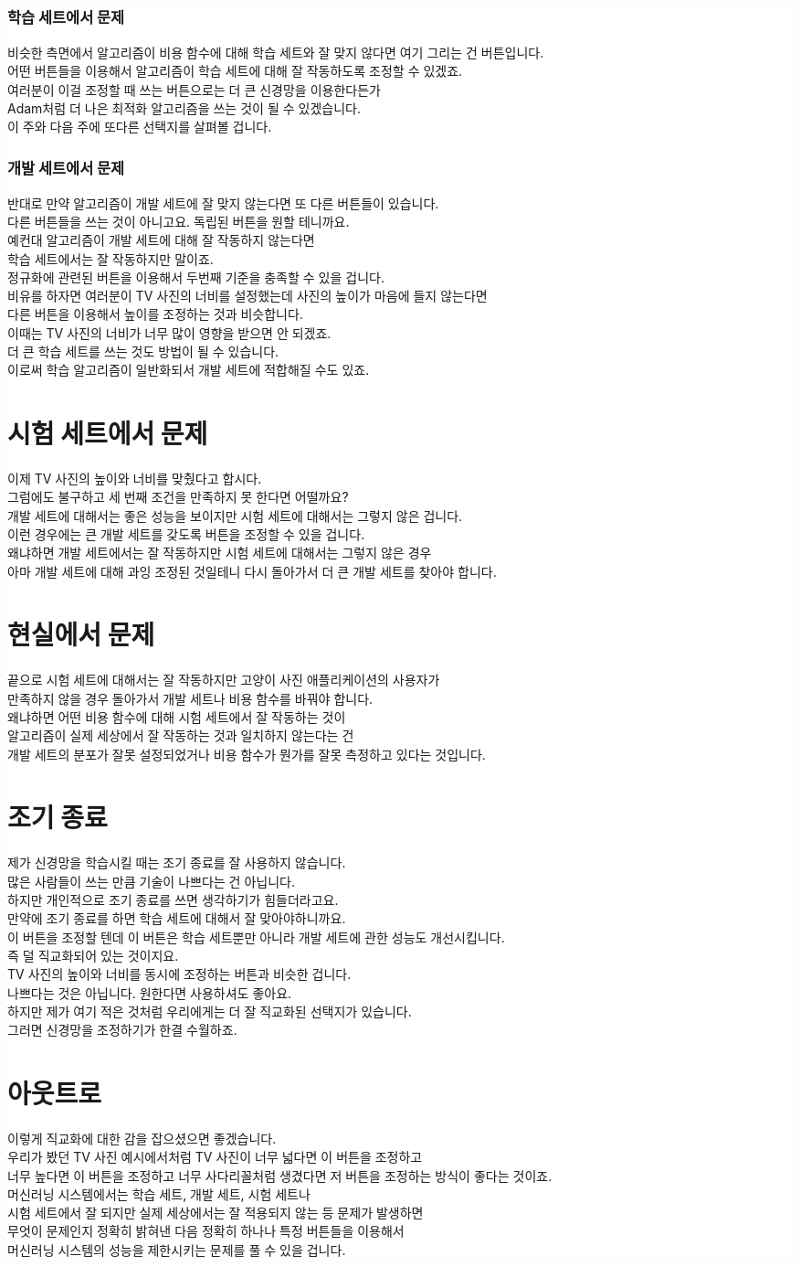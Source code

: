 ### 학습 세트에서 문제
비슷한 측면에서 알고리즘이 비용 함수에 대해 학습 세트와 잘 맞지 않다면 여기 그리는 건 버튼입니다.          
어떤 버튼들을 이용해서 알고리즘이 학습 세트에 대해 잘 작동하도록 조정할 수 있겠죠.        
여러분이 이걸 조정할 때 쓰는 버튼으로는 더 큰 신경망을 이용한다든가      
Adam처럼 더 나은 최적화 알고리즘을 쓰는 것이 될 수 있겠습니다.        
이 주와 다음 주에 또다른 선택지를 살펴볼 겁니다.         

### 개발 세트에서 문제
반대로 만약 알고리즘이 개발 세트에 잘 맞지 않는다면 또 다른 버튼들이 있습니다.          
다른 버튼들을 쓰는 것이 아니고요. 독립된 버튼을 원할 테니까요.          
예컨대 알고리즘이 개발 세트에 대해 잘 작동하지 않는다면      
학습 세트에서는 잘 작동하지만 말이죠.         
정규화에 관련된 버튼을 이용해서 두번째 기준을 충족할 수 있을 겁니다.         
비유를 하자면 여러분이 TV 사진의 너비를 설정했는데 사진의 높이가 마음에 들지 않는다면         
다른 버튼을 이용해서 높이를 조정하는 것과 비슷합니다.          
이때는 TV 사진의 너비가 너무 많이 영향을 받으면 안 되겠죠.         
더 큰 학습 세트를 쓰는 것도 방법이 될 수 있습니다.        
이로써 학습 알고리즘이 일반화되서 개발 세트에 적합해질 수도 있죠.        

# 시험 세트에서 문제
이제 TV 사진의 높이와 너비를 맞췄다고 합시다.      
그럼에도 불구하고 세 번째 조건을 만족하지 못 한다면 어떨까요?         
개발 세트에 대해서는 좋은 성능을 보이지만 시험 세트에 대해서는 그렇지 않은 겁니다.          
이런 경우에는 큰 개발 세트를 갖도록 버튼을 조정할 수 있을 겁니다.                  
왜냐하면 개발 세트에서는 잘 작동하지만 시험 세트에 대해서는 그렇지 않은 경우                    
아마 개발 세트에 대해 과잉 조정된 것일테니 다시 돌아가서 더 큰 개발 세트를 찾아야 합니다.             

# 현실에서 문제
끝으로 시험 세트에 대해서는 잘 작동하지만 고양이 사진 애플리케이션의 사용자가         
만족하지 않을 경우 돌아가서 개발 세트나 비용 함수를 바꿔야 합니다.          
왜냐하면 어떤 비용 함수에 대해 시험 세트에서 잘 작동하는 것이         
알고리즘이 실제 세상에서 잘 작동하는 것과 일치하지 않는다는 건         
개발 세트의 분포가 잘못 설정되었거나 비용 함수가 뭔가를 잘못 측정하고 있다는 것입니다.           

# 조기 종료
제가 신경망을 학습시킬 때는 조기 종료를 잘 사용하지 않습니다.            
많은 사람들이 쓰는 만큼 기술이 나쁘다는 건 아닙니다.             
하지만 개인적으로 조기 종료를 쓰면 생각하기가 힘들더라고요.         
만약에 조기 종료를 하면 학습 세트에 대해서 잘 맞아야하니까요.         
이 버튼을 조정할 텐데 이 버튼은 학습 세트뿐만 아니라 개발 세트에 관한 성능도 개선시킵니다.       
즉 덜 직교화되어 있는 것이지요.         
TV 사진의 높이와 너비를 동시에 조정하는 버튼과 비슷한 겁니다.         
나쁘다는 것은 아닙니다. 원한다면 사용하셔도 좋아요.         
하지만 제가 여기 적은 것처럼 우리에게는 더 잘 직교화된 선택지가 있습니다.           
그러면 신경망을 조정하기가 한결 수월하죠.             

# 아웃트로
이렇게 직교화에 대한 감을 잡으셨으면 좋겠습니다.          
우리가 봤던 TV 사진 예시에서처럼 TV 사진이 너무 넓다면 이 버튼을 조정하고            
너무 높다면 이 버튼을 조정하고 너무 사다리꼴처럼 생겼다면 저 버튼을 조정하는 방식이 좋다는 것이죠.                 
머신러닝 시스템에서는 학습 세트, 개발 세트, 시험 세트나        
시험 세트에서 잘 되지만 실제 세상에서는 잘 적용되지 않는 등 문제가 발생하면     
무엇이 문제인지 정확히 밝혀낸 다음 정확히 하나나 특정 버튼들을 이용해서     
머신러닝 시스템의 성능을 제한시키는 문제를 풀 수 있을 겁니다.        

